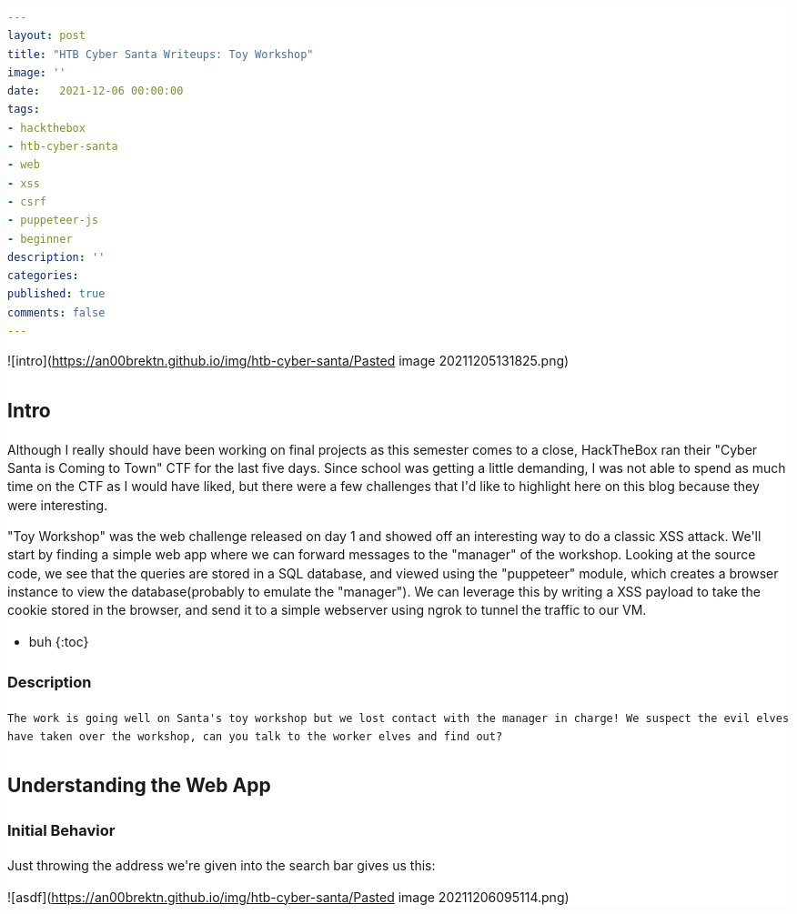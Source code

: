 ```yaml
---
layout: post
title: "HTB Cyber Santa Writeups: Toy Workshop"
image: ''
date:   2021-12-06 00:00:00
tags:
- hackthebox
- htb-cyber-santa
- web
- xss
- csrf
- puppeteer-js
- beginner
description: ''
categories:
published: true
comments: false
---
```


![intro](https://an00brektn.github.io/img/htb-cyber-santa/Pasted image 20211205131825.png)

## Intro
Although I really should have been working on final projects as this semester comes to a close, HackTheBox ran their "Cyber Santa is Coming to Town" CTF for the last five days. Since school was getting a little demanding, I was not able to spend as much time on the CTF as I would have liked, but there were a few challenges that I'd like to highlight here on this blog because they were interesting.

"Toy Workshop" was the web challenge released on day 1 and showed off an interesting way to do a classic XSS attack. We'll start by finding a simple web app where we can forward messages to the "manager" of the workshop. Looking at the source code, we see that the queries are stored in a SQL database, and viewed using the "puppeteer" module, which creates a browser instance to view the database(probably to emulate the "manager"). We can leverage this by writing a XSS payload to take the cookie stored in the browser, and send it to a simple webserver using ngrok to tunnel the traffic to our VM. 

* buh
{:toc}

### Description
`The work is going well on Santa's toy workshop but we lost contact with the manager in charge! We suspect the evil elves have taken over the workshop, can you talk to the worker elves and find out?`

## Understanding the Web App
### Initial Behavior
Just throwing the address we're given into the search bar gives us this:

![asdf](https://an00brektn.github.io/img/htb-cyber-santa/Pasted image 20211206095114.png)
